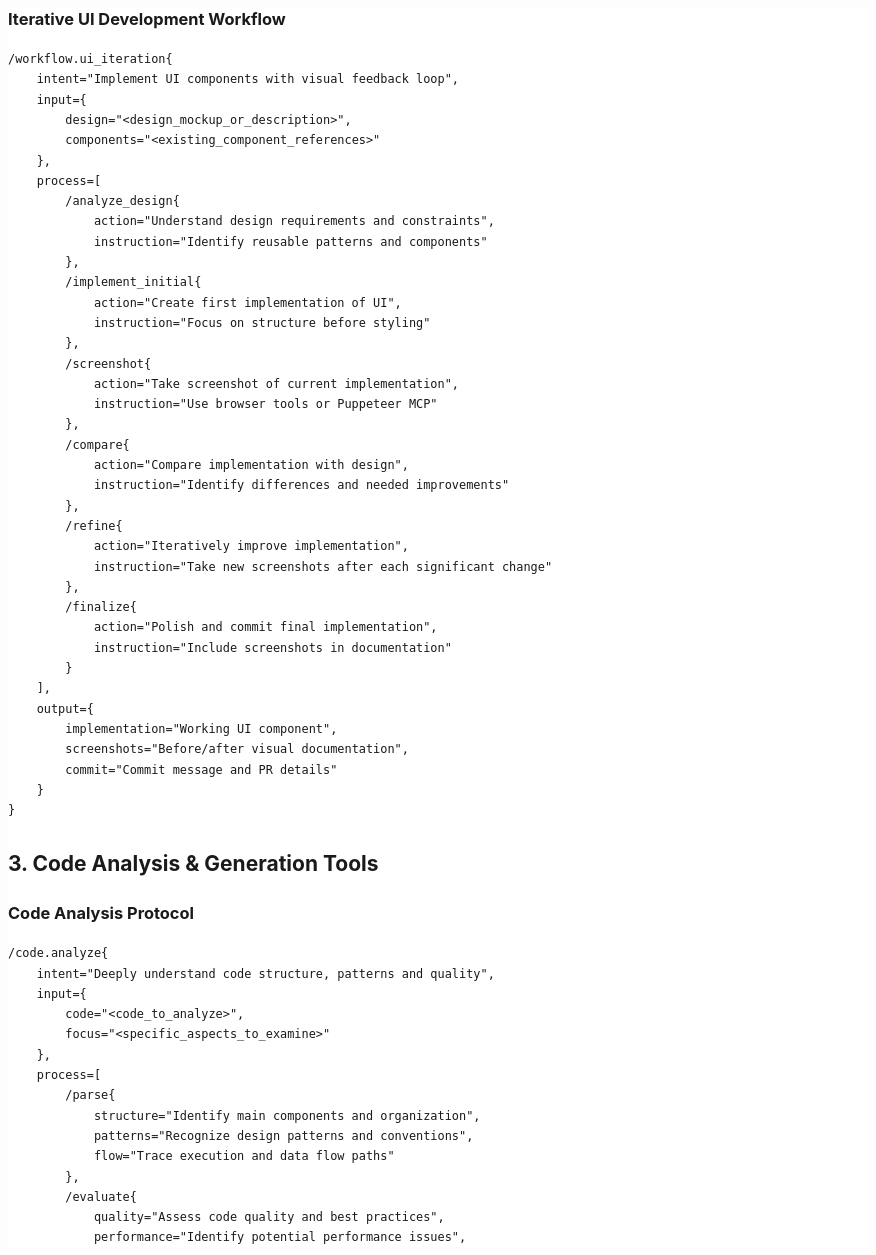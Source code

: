 ### Iterative UI Development Workflow

```
/workflow.ui_iteration{
    intent="Implement UI components with visual feedback loop",
    input={
        design="<design_mockup_or_description>",
        components="<existing_component_references>"
    },
    process=[
        /analyze_design{
            action="Understand design requirements and constraints",
            instruction="Identify reusable patterns and components"
        },
        /implement_initial{
            action="Create first implementation of UI",
            instruction="Focus on structure before styling"
        },
        /screenshot{
            action="Take screenshot of current implementation",
            instruction="Use browser tools or Puppeteer MCP"
        },
        /compare{
            action="Compare implementation with design",
            instruction="Identify differences and needed improvements"
        },
        /refine{
            action="Iteratively improve implementation",
            instruction="Take new screenshots after each significant change"
        },
        /finalize{
            action="Polish and commit final implementation",
            instruction="Include screenshots in documentation"
        }
    ],
    output={
        implementation="Working UI component",
        screenshots="Before/after visual documentation",
        commit="Commit message and PR details"
    }
}
```

## 3. Code Analysis & Generation Tools

### Code Analysis Protocol

```
/code.analyze{
    intent="Deeply understand code structure, patterns and quality",
    input={
        code="<code_to_analyze>",
        focus="<specific_aspects_to_examine>"
    },
    process=[
        /parse{
            structure="Identify main components and organization",
            patterns="Recognize design patterns and conventions",
            flow="Trace execution and data flow paths"
        },
        /evaluate{
            quality="Assess code quality and best practices",
            performance="Identify potential performance issues",
```